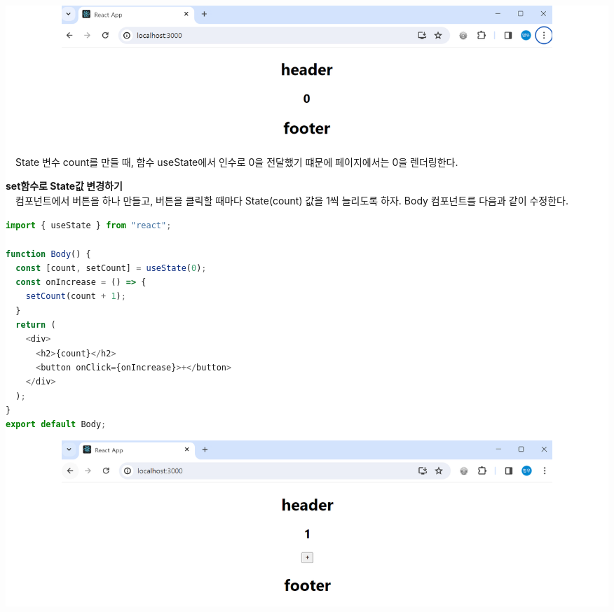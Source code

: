 <p align="center"><img src="/Week6/assets/img/한 입 크기로 잘라먹는 리액트/5장-리액트의-기본-기능-다루기/5-4-1.png" width="700"></p>

　State 변수 count를 만들 때, 함수 useState에서 인수로 0을 전달했기 떄문에 페이지에서는 0을 렌더링한다.<br/>

**set함수로 State값 변경하기**<br/>
　컴포넌트에서 버튼을 하나 만들고, 버튼을 클릭할 때마다 State(count) 값을 1씩 늘리도록 하자. Body 컴포넌트를 다음과 같이 수정한다.
```javascript
import { useState } from "react";

function Body() {
  const [count, setCount] = useState(0);
  const onIncrease = () => {
    setCount(count + 1);
  }
  return (
    <div>
      <h2>{count}</h2>
      <button onClick={onIncrease}>+</button>
    </div>
  );
}
export default Body;
```

<p align="center"><img src="/Week6/assets/img/한 입 크기로 잘라먹는 리액트/5장-리액트의-기본-기능-다루기/5-4-2.png" width="700"></p>
